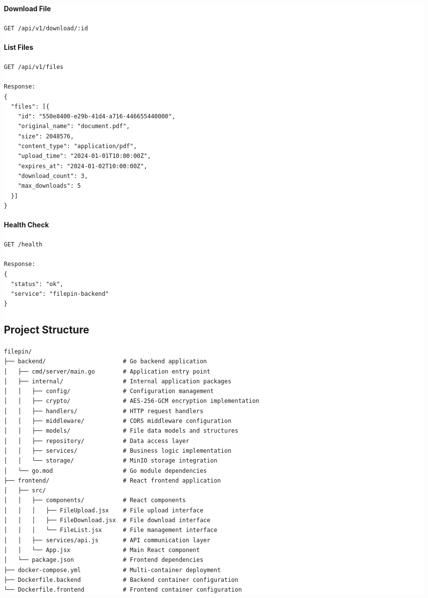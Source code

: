 #### Download File
```http
GET /api/v1/download/:id
```

#### List Files
```http
GET /api/v1/files

Response:
{
  "files": [{
    "id": "550e8400-e29b-41d4-a716-446655440000",
    "original_name": "document.pdf", 
    "size": 2048576,
    "content_type": "application/pdf",
    "upload_time": "2024-01-01T10:00:00Z",
    "expires_at": "2024-01-02T10:00:00Z",
    "download_count": 3,
    "max_downloads": 5
  }]
}
```

#### Health Check
```http
GET /health

Response:
{
  "status": "ok",
  "service": "filepin-backend"
}
```


## Project Structure
```
filepin/
├── backend/                      # Go backend application
│   ├── cmd/server/main.go        # Application entry point
│   ├── internal/                 # Internal application packages
│   │   ├── config/               # Configuration management
│   │   ├── crypto/               # AES-256-GCM encryption implementation
│   │   ├── handlers/             # HTTP request handlers
│   │   ├── middleware/           # CORS middleware configuration
│   │   ├── models/               # File data models and structures
│   │   ├── repository/           # Data access layer
│   │   ├── services/             # Business logic implementation
│   │   └── storage/              # MinIO storage integration
│   └── go.mod                    # Go module dependencies
├── frontend/                     # React frontend application
│   ├── src/
│   │   ├── components/           # React components
│   │   │   ├── FileUpload.jsx    # File upload interface
│   │   │   ├── FileDownload.jsx  # File download interface
│   │   │   └── FileList.jsx      # File management interface
│   │   ├── services/api.js       # API communication layer
│   │   └── App.jsx               # Main React component
│   └── package.json              # Frontend dependencies
├── docker-compose.yml            # Multi-container deployment
├── Dockerfile.backend            # Backend container configuration
└── Dockerfile.frontend           # Frontend container configuration
```
